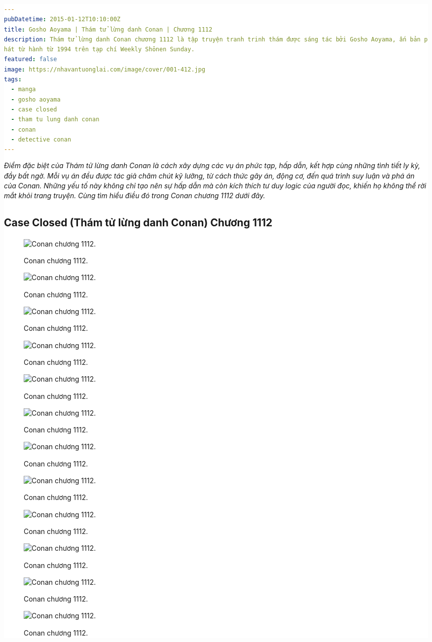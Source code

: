 ```yaml
---
pubDatetime: 2015-01-12T10:10:00Z
title: Gosho Aoyama | Thám tử lừng danh Conan | Chương 1112
description: Thám tử lừng danh Conan chương 1112 là tập truyện tranh trinh thám được sáng tác bởi Gosho Aoyama, ấn bản phát từ hành từ 1994 trên tạp chí Weekly Shōnen Sunday.
featured: false
image: https://nhavantuonglai.com/image/cover/001-412.jpg
tags:
  - manga
  - gosho aoyama
  - case closed
  - tham tu lung danh conan
  - conan
  - detective conan
---
```


_Điểm đặc biệt của Thám tử lừng danh Conan là cách xây dựng các vụ án phức tạp, hấp dẫn, kết hợp cùng những tình tiết ly kỳ, đầy bất ngờ. Mỗi vụ án đều được tác giả chăm chút kỹ lưỡng, từ cách thức gây án, động cơ, đến quá trình suy luận và phá án của Conan. Những yếu tố này không chỉ tạo nên sự hấp dẫn mà còn kích thích tư duy logic của người đọc, khiến họ không thể rời mắt khỏi trang truyện. Cùng tìm hiểu điều đó trong Conan chương 1112 dưới đây._

## Case Closed (Thám tử lừng danh Conan) Chương 1112

<figure><img src="https://nhavantuonglai.com/image/manga/gosho-aoyama-case-closed-1112-01.jpg" alt="Conan chương 1112." title="Conan chương 1112." height=100% width=100%><figcaption></p>Conan chương 1112.</p></figcaption></figure>

<figure><img src="https://nhavantuonglai.com/image/manga/gosho-aoyama-case-closed-1112-02.jpg" alt="Conan chương 1112." title="Conan chương 1112." height=100% width=100%><figcaption></p>Conan chương 1112.</p></figcaption></figure>

<figure><img src="https://nhavantuonglai.com/image/manga/gosho-aoyama-case-closed-1112-03.jpg" alt="Conan chương 1112." title="Conan chương 1112." height=100% width=100%><figcaption></p>Conan chương 1112.</p></figcaption></figure>

<figure><img src="https://nhavantuonglai.com/image/manga/gosho-aoyama-case-closed-1112-04.jpg" alt="Conan chương 1112." title="Conan chương 1112." height=100% width=100%><figcaption></p>Conan chương 1112.</p></figcaption></figure>

<figure><img src="https://nhavantuonglai.com/image/manga/gosho-aoyama-case-closed-1112-05.jpg" alt="Conan chương 1112." title="Conan chương 1112." height=100% width=100%><figcaption></p>Conan chương 1112.</p></figcaption></figure>

<figure><img src="https://nhavantuonglai.com/image/manga/gosho-aoyama-case-closed-1112-06.jpg" alt="Conan chương 1112." title="Conan chương 1112." height=100% width=100%><figcaption></p>Conan chương 1112.</p></figcaption></figure>

<figure><img src="https://nhavantuonglai.com/image/manga/gosho-aoyama-case-closed-1112-07.jpg" alt="Conan chương 1112." title="Conan chương 1112." height=100% width=100%><figcaption></p>Conan chương 1112.</p></figcaption></figure>

<figure><img src="https://nhavantuonglai.com/image/manga/gosho-aoyama-case-closed-1112-08.jpg" alt="Conan chương 1112." title="Conan chương 1112." height=100% width=100%><figcaption></p>Conan chương 1112.</p></figcaption></figure>

<figure><img src="https://nhavantuonglai.com/image/manga/gosho-aoyama-case-closed-1112-09.jpg" alt="Conan chương 1112." title="Conan chương 1112." height=100% width=100%><figcaption></p>Conan chương 1112.</p></figcaption></figure>

<figure><img src="https://nhavantuonglai.com/image/manga/gosho-aoyama-case-closed-1112-10.jpg" alt="Conan chương 1112." title="Conan chương 1112." height=100% width=100%><figcaption></p>Conan chương 1112.</p></figcaption></figure>

<figure><img src="https://nhavantuonglai.com/image/manga/gosho-aoyama-case-closed-1112-11.jpg" alt="Conan chương 1112." title="Conan chương 1112." height=100% width=100%><figcaption></p>Conan chương 1112.</p></figcaption></figure>

<figure><img src="https://nhavantuonglai.com/image/manga/gosho-aoyama-case-closed-1112-12.jpg" alt="Conan chương 1112." title="Conan chương 1112." height=100% width=100%><figcaption></p>Conan chương 1112.</p></figcaption></figure>
